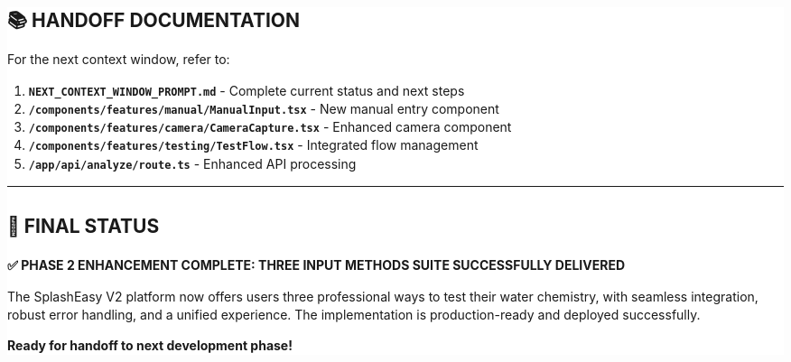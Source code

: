## 📚 **HANDOFF DOCUMENTATION**

For the next context window, refer to:

1. **`NEXT_CONTEXT_WINDOW_PROMPT.md`** - Complete current status and next steps
2. **`/components/features/manual/ManualInput.tsx`** - New manual entry component
3. **`/components/features/camera/CameraCapture.tsx`** - Enhanced camera component
4. **`/components/features/testing/TestFlow.tsx`** - Integrated flow management
5. **`/app/api/analyze/route.ts`** - Enhanced API processing

---

## 🎉 **FINAL STATUS**

**✅ PHASE 2 ENHANCEMENT COMPLETE: THREE INPUT METHODS SUITE SUCCESSFULLY DELIVERED**

The SplashEasy V2 platform now offers users three professional ways to test their water chemistry, with seamless integration, robust error handling, and a unified experience. The implementation is production-ready and deployed successfully.

**Ready for handoff to next development phase!**